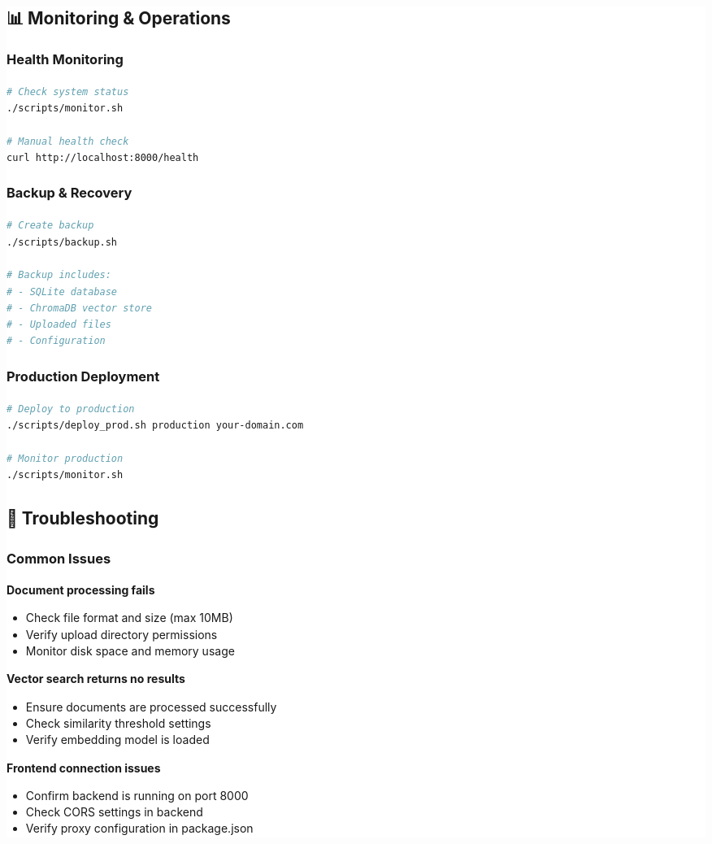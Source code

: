 ## 📊 Monitoring & Operations

### Health Monitoring
```bash
# Check system status
./scripts/monitor.sh

# Manual health check
curl http://localhost:8000/health
```

### Backup & Recovery
```bash
# Create backup
./scripts/backup.sh

# Backup includes:
# - SQLite database
# - ChromaDB vector store
# - Uploaded files
# - Configuration
```

### Production Deployment
```bash
# Deploy to production
./scripts/deploy_prod.sh production your-domain.com

# Monitor production
./scripts/monitor.sh
```

## 🔧 Troubleshooting

### Common Issues

**Document processing fails**
- Check file format and size (max 10MB)
- Verify upload directory permissions
- Monitor disk space and memory usage

**Vector search returns no results**
- Ensure documents are processed successfully
- Check similarity threshold settings
- Verify embedding model is loaded

**Frontend connection issues**
- Confirm backend is running on port 8000
- Check CORS settings in backend
- Verify proxy configuration in package.json
